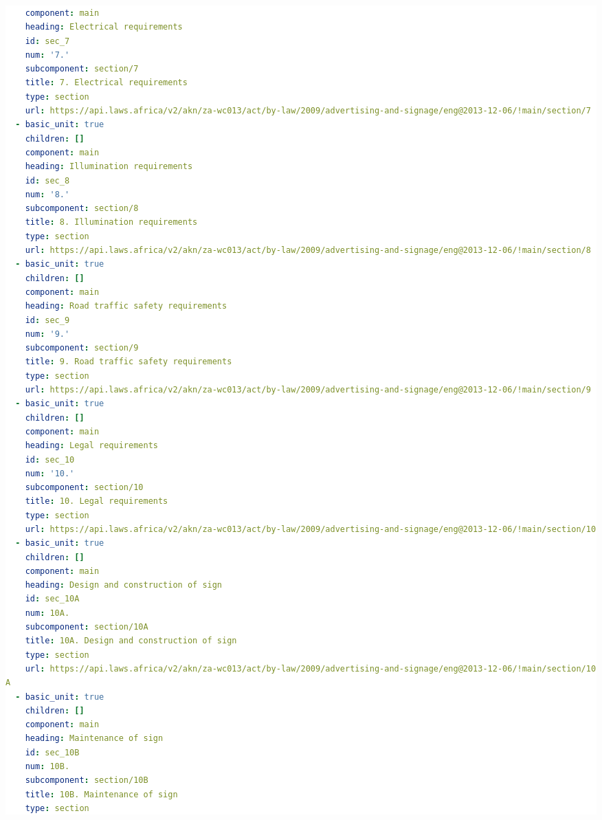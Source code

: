 ```yaml
    component: main
    heading: Electrical requirements
    id: sec_7
    num: '7.'
    subcomponent: section/7
    title: 7. Electrical requirements
    type: section
    url: https://api.laws.africa/v2/akn/za-wc013/act/by-law/2009/advertising-and-signage/eng@2013-12-06/!main/section/7
  - basic_unit: true
    children: []
    component: main
    heading: Illumination requirements
    id: sec_8
    num: '8.'
    subcomponent: section/8
    title: 8. Illumination requirements
    type: section
    url: https://api.laws.africa/v2/akn/za-wc013/act/by-law/2009/advertising-and-signage/eng@2013-12-06/!main/section/8
  - basic_unit: true
    children: []
    component: main
    heading: Road traffic safety requirements
    id: sec_9
    num: '9.'
    subcomponent: section/9
    title: 9. Road traffic safety requirements
    type: section
    url: https://api.laws.africa/v2/akn/za-wc013/act/by-law/2009/advertising-and-signage/eng@2013-12-06/!main/section/9
  - basic_unit: true
    children: []
    component: main
    heading: Legal requirements
    id: sec_10
    num: '10.'
    subcomponent: section/10
    title: 10. Legal requirements
    type: section
    url: https://api.laws.africa/v2/akn/za-wc013/act/by-law/2009/advertising-and-signage/eng@2013-12-06/!main/section/10
  - basic_unit: true
    children: []
    component: main
    heading: Design and construction of sign
    id: sec_10A
    num: 10A.
    subcomponent: section/10A
    title: 10A. Design and construction of sign
    type: section
    url: https://api.laws.africa/v2/akn/za-wc013/act/by-law/2009/advertising-and-signage/eng@2013-12-06/!main/section/10A
  - basic_unit: true
    children: []
    component: main
    heading: Maintenance of sign
    id: sec_10B
    num: 10B.
    subcomponent: section/10B
    title: 10B. Maintenance of sign
    type: section
```